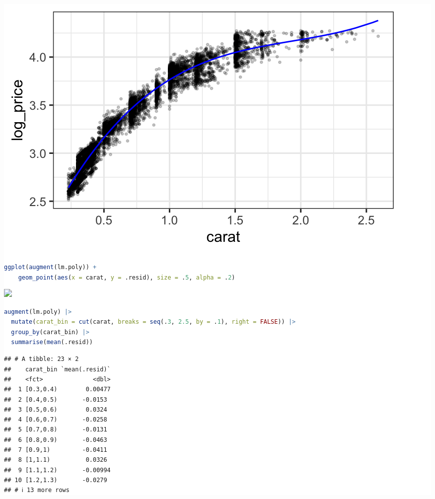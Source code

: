 ![](lecture-8-fig/unnamed-chunk-1-1.png)

``` r
ggplot(augment(lm.poly)) +
    geom_point(aes(x = carat, y = .resid), size = .5, alpha = .2)
```

![](lecture-8-fig/unnamed-chunk-1-2.png)

``` r
augment(lm.poly) |> 
  mutate(carat_bin = cut(carat, breaks = seq(.3, 2.5, by = .1), right = FALSE)) |>
  group_by(carat_bin) |> 
  summarise(mean(.resid))
```

```
## # A tibble: 23 × 2
##    carat_bin `mean(.resid)`
##    <fct>              <dbl>
##  1 [0.3,0.4)        0.00477
##  2 [0.4,0.5)       -0.0153 
##  3 [0.5,0.6)        0.0324 
##  4 [0.6,0.7)       -0.0258 
##  5 [0.7,0.8)       -0.0131 
##  6 [0.8,0.9)       -0.0463 
##  7 [0.9,1)         -0.0411 
##  8 [1,1.1)          0.0326 
##  9 [1.1,1.2)       -0.00994
## 10 [1.2,1.3)       -0.0279 
## # ℹ 13 more rows
```
